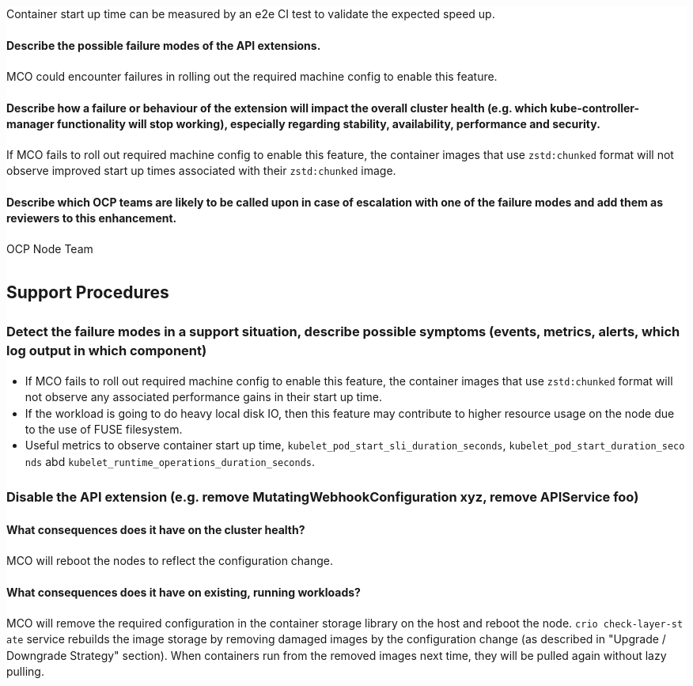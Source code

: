 Container start up time can be measured by an e2e CI test to validate the expected speed up.

#### Describe the possible failure modes of the API extensions.

MCO could encounter failures in rolling out the required machine config to enable this feature.

#### Describe how a failure or behaviour of the extension will impact the overall cluster health (e.g. which kube-controller-manager functionality will stop working), especially regarding stability, availability, performance and security.

If MCO fails to roll out required machine config to enable this feature, the container images that use `zstd:chunked` format will not observe improved start up times associated with their `zstd:chunked` image.

#### Describe which OCP teams are likely to be called upon in case of escalation with one of the failure modes and add them as reviewers to this enhancement.

OCP Node Team

## Support Procedures

### Detect the failure modes in a support situation, describe possible symptoms (events, metrics, alerts, which log output in which component)

* If MCO fails to roll out required machine config to enable this feature, the container images that use `zstd:chunked` format will not observe any associated performance gains in their start up time.
* If the workload is going to do heavy local disk IO, then this feature may contribute to higher resource usage on the node due to the use of FUSE filesystem.
* Useful metrics to observe container start up time,  `kubelet_pod_start_sli_duration_seconds`, `kubelet_pod_start_duration_seconds` abd `kubelet_runtime_operations_duration_seconds`.

### Disable the API extension (e.g. remove MutatingWebhookConfiguration xyz, remove APIService foo)

#### What consequences does it have on the cluster health?

MCO will reboot the nodes to reflect the configuration change.

#### What consequences does it have on existing, running workloads?

MCO will remove the required configuration in the container storage library on the host and reboot the node.
`crio check-layer-state` service rebuilds the image storage by removing damaged images by the configuration change (as described in "Upgrade / Downgrade Strategy" section).
When containers run from the removed images next time, they will be pulled again without lazy pulling.
